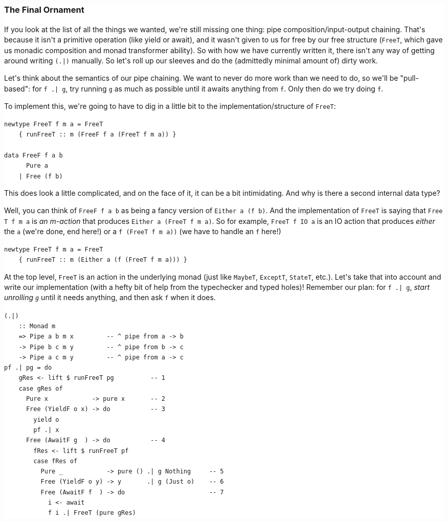 ### The Final Ornament

If you look at the list of all the things we wanted, we're still missing one
thing: pipe composition/input-output chaining. That's because it isn't a
primitive operation (like yield or await), and it wasn't given to us for free by
our free structure (`FreeT`, which gave us monadic composition and monad
transformer ability). So with how we have currently written it, there isn't any
way of getting around writing `(.|)` manually. So let's roll up our sleeves and
do the (admittedly minimal amount of) dirty work.

Let's think about the semantics of our pipe chaining. We want to never do more
work than we need to do, so we'll be "pull-based": for `f .| g`, try running `g`
as much as possible until it awaits anything from `f`. Only then do we try doing
`f`.

To implement this, we're going to have to dig in a little bit to the
implementation/structure of `FreeT`:

``` {.haskell}
newtype FreeT f m a = FreeT
    { runFreeT :: m (FreeF f a (FreeT f m a)) }

data FreeF f a b
      Pure a
    | Free (f b)
```

This does look a little complicated, and on the face of it, it can be a bit
intimidating. And why is there a second internal data type?

Well, you can think of `FreeF f a b` as being a fancy version of
`Either a (f b)`. And the implementation of `FreeT` is saying that `FreeT f m a`
is *an m-action* that produces `Either a (FreeT f m a)`. So for example,
`FreeT f IO a` is an IO action that produces *either* the `a` (we're done, end
here!) or a `f (FreeT f m a))` (we have to handle an `f` here!)

``` {.haskell}
newtype FreeT f m a = FreeT
    { runFreeT :: m (Either a (f (FreeT f m a))) }
```

At the top level, `FreeT` is an action in the underlying monad (just like
`MaybeT`, `ExceptT`, `StateT`, etc.). Let's take that into account and write our
implementation (with a hefty bit of help from the typechecker and typed holes)!
Remember our plan: for `f .| g`, *start unrolling `g`* until it needs anything,
and then ask `f` when it does.

``` {.haskell}
(.|)
    :: Monad m
    => Pipe a b m x         -- ^ pipe from a -> b
    -> Pipe b c m y         -- ^ pipe from b -> c
    -> Pipe a c m y         -- ^ pipe from a -> c
pf .| pg = do
    gRes <- lift $ runFreeT pg          -- 1
    case gRes of
      Pure x            -> pure x       -- 2
      Free (YieldF o x) -> do           -- 3
        yield o
        pf .| x
      Free (AwaitF g  ) -> do           -- 4
        fRes <- lift $ runFreeT pf
        case fRes of
          Pure _            -> pure () .| g Nothing     -- 5
          Free (YieldF o y) -> y       .| g (Just o)    -- 6
          Free (AwaitF f  ) -> do                       -- 7
            i <- await
            f i .| FreeT (pure gRes)
```